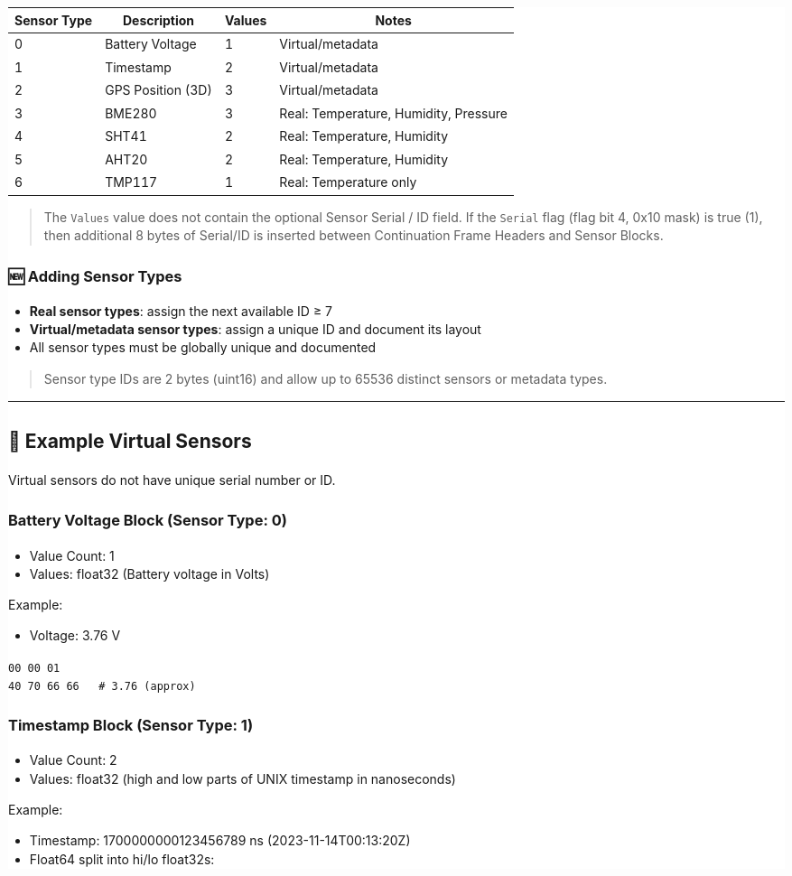 | Sensor Type | Description        | Values | Notes                                  |
|-------------|--------------------|--------|----------------------------------------|
| 0           | Battery Voltage    | 1      | Virtual/metadata                       |
| 1           | Timestamp          | 2      | Virtual/metadata                       |
| 2           | GPS Position (3D)  | 3      | Virtual/metadata                       |
| 3           | BME280             | 3      | Real: Temperature, Humidity, Pressure  |
| 4           | SHT41              | 2      | Real: Temperature, Humidity            |
| 5           | AHT20              | 2      | Real: Temperature, Humidity            |
| 6           | TMP117             | 1      | Real: Temperature only                 |

> The `Values` value does not contain the optional Sensor Serial / ID field.
> If the `Serial` flag (flag bit 4, 0x10 mask) is true (1), then additional 8 bytes of Serial/ID is inserted between Continuation Frame Headers and Sensor Blocks.

### 🆕 Adding Sensor Types

- **Real sensor types**: assign the next available ID ≥ 7
- **Virtual/metadata sensor types**: assign a unique ID and document its layout
- All sensor types must be globally unique and documented

> Sensor type IDs are 2 bytes (uint16) and allow up to 65536 distinct sensors or metadata types.

---

## 📡 Example Virtual Sensors

Virtual sensors do not have unique serial number or ID.

### Battery Voltage Block (Sensor Type: 0)

- Value Count: 1
- Values: float32 (Battery voltage in Volts)

Example:
- Voltage: 3.76 V

```hex
00 00 01
40 70 66 66   # 3.76 (approx)
```

### Timestamp Block (Sensor Type: 1)

- Value Count: 2
- Values: float32 (high and low parts of UNIX timestamp in nanoseconds)

Example:
- Timestamp: 1700000000123456789 ns (2023-11-14T00:13:20Z)
- Float64 split into hi/lo float32s:
